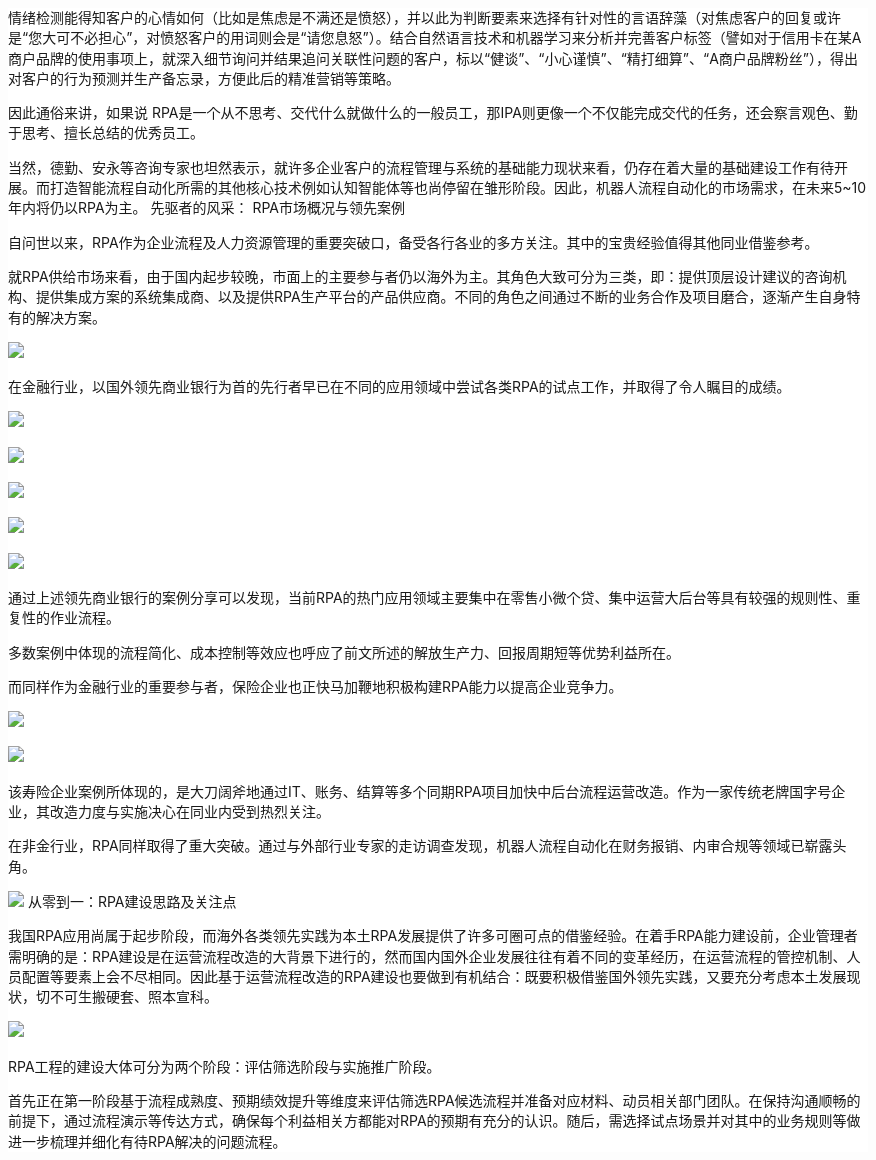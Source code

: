 情绪检测能得知客户的心情如何（比如是焦虑是不满还是愤怒），并以此为判断要素来选择有针对性的言语辞藻（对焦虑客户的回复或许是“您大可不必担心”，对愤怒客户的用词则会是“请您息怒”）。结合自然语言技术和机器学习来分析并完善客户标签（譬如对于信用卡在某A商户品牌的使用事项上，就深入细节询问并结果追问关联性问题的客户，标以“健谈”、“小心谨慎”、“精打细算”、“A商户品牌粉丝”），得出对客户的行为预测并生产备忘录，方便此后的精准营销等策略。

因此通俗来讲，如果说 RPA是一个从不思考、交代什么就做什么的一般员工，那IPA则更像一个不仅能完成交代的任务，还会察言观色、勤于思考、擅长总结的优秀员工。

当然，德勤、安永等咨询专家也坦然表示，就许多企业客户的流程管理与系统的基础能力现状来看，仍存在着大量的基础建设工作有待开展。而打造智能流程自动化所需的其他核心技术例如认知智能体等也尚停留在雏形阶段。因此，机器人流程自动化的市场需求，在未来5~10年内将仍以RPA为主。
先驱者的风采： RPA市场概况与领先案例

自问世以来，RPA作为企业流程及人力资源管理的重要突破口，备受各行各业的多方关注。其中的宝贵经验值得其他同业借鉴参考。

就RPA供给市场来看，由于国内起步较晚，市面上的主要参与者仍以海外为主。其角色大致可分为三类，即：提供顶层设计建议的咨询机构、提供集成方案的系统集成商、以及提供RPA生产平台的产品供应商。不同的角色之间通过不断的业务合作及项目磨合，逐渐产生自身特有的解决方案。

![](data:image/svg+xml;utf8,<svg%20xmlns=‘http://www.w3.org/2000/svg’%20width=‘640’%20height=‘459’>)

在金融行业，以国外领先商业银行为首的先行者早已在不同的应用领域中尝试各类RPA的试点工作，并取得了令人瞩目的成绩。

![](data:image/svg+xml;utf8,<svg%20xmlns=‘http://www.w3.org/2000/svg’%20width=‘640’%20height=‘453’>)

![](data:image/svg+xml;utf8,<svg%20xmlns=‘http://www.w3.org/2000/svg’%20width=‘640’%20height=‘449’>)

![](data:image/svg+xml;utf8,<svg%20xmlns=‘http://www.w3.org/2000/svg’%20width=‘640’%20height=‘449’>)

![](data:image/svg+xml;utf8,<svg%20xmlns=‘http://www.w3.org/2000/svg’%20width=‘640’%20height=‘453’>)

![](data:image/svg+xml;utf8,<svg%20xmlns=‘http://www.w3.org/2000/svg’%20width=‘640’%20height=‘452’>)

通过上述领先商业银行的案例分享可以发现，当前RPA的热门应用领域主要集中在零售小微个贷、集中运营大后台等具有较强的规则性、重复性的作业流程。

多数案例中体现的流程简化、成本控制等效应也呼应了前文所述的解放生产力、回报周期短等优势利益所在。

而同样作为金融行业的重要参与者，保险企业也正快马加鞭地积极构建RPA能力以提高企业竞争力。

![](data:image/svg+xml;utf8,<svg%20xmlns=‘http://www.w3.org/2000/svg’%20width=‘640’%20height=‘453’>)

![](data:image/svg+xml;utf8,<svg%20xmlns=‘http://www.w3.org/2000/svg’%20width=‘640’%20height=‘451’>)

该寿险企业案例所体现的，是大刀阔斧地通过IT、账务、结算等多个同期RPA项目加快中后台流程运营改造。作为一家传统老牌国字号企业，其改造力度与实施决心在同业内受到热烈关注。

在非金行业，RPA同样取得了重大突破。通过与外部行业专家的走访调查发现，机器人流程自动化在财务报销、内审合规等领域已崭露头角。

![](data:image/svg+xml;utf8,<svg%20xmlns=‘http://www.w3.org/2000/svg’%20width=‘640’%20height=‘453’>)
从零到一：RPA建设思路及关注点

我国RPA应用尚属于起步阶段，而海外各类领先实践为本土RPA发展提供了许多可圈可点的借鉴经验。在着手RPA能力建设前，企业管理者需明确的是：RPA建设是在运营流程改造的大背景下进行的，然而国内国外企业发展往往有着不同的变革经历，在运营流程的管控机制、人员配置等要素上会不尽相同。因此基于运营流程改造的RPA建设也要做到有机结合：既要积极借鉴国外领先实践，又要充分考虑本土发展现状，切不可生搬硬套、照本宣科。

![](data:image/svg+xml;utf8,<svg%20xmlns=‘http://www.w3.org/2000/svg’%20width=‘640’%20height=‘460’>)

RPA工程的建设大体可分为两个阶段：评估筛选阶段与实施推广阶段。

首先正在第一阶段基于流程成熟度、预期绩效提升等维度来评估筛选RPA候选流程并准备对应材料、动员相关部门团队。在保持沟通顺畅的前提下，通过流程演示等传达方式，确保每个利益相关方都能对RPA的预期有充分的认识。随后，需选择试点场景并对其中的业务规则等做进一步梳理并细化有待RPA解决的问题流程。

